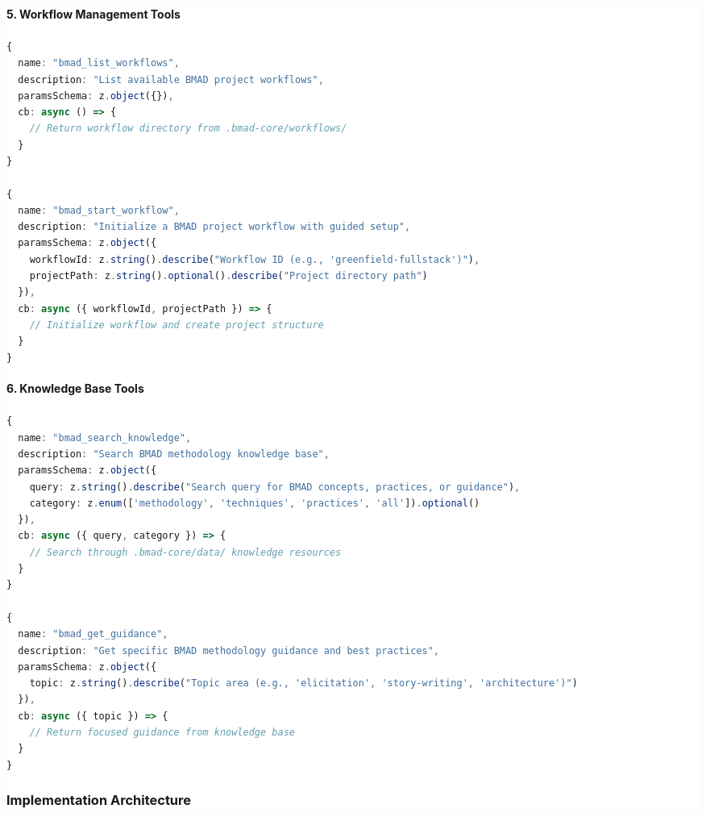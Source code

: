 #### 5. Workflow Management Tools

```typescript
{
  name: "bmad_list_workflows",
  description: "List available BMAD project workflows",
  paramsSchema: z.object({}),
  cb: async () => {
    // Return workflow directory from .bmad-core/workflows/
  }
}

{
  name: "bmad_start_workflow",
  description: "Initialize a BMAD project workflow with guided setup",
  paramsSchema: z.object({
    workflowId: z.string().describe("Workflow ID (e.g., 'greenfield-fullstack')"),
    projectPath: z.string().optional().describe("Project directory path")
  }),
  cb: async ({ workflowId, projectPath }) => {
    // Initialize workflow and create project structure
  }
}
```

#### 6. Knowledge Base Tools

```typescript
{
  name: "bmad_search_knowledge",
  description: "Search BMAD methodology knowledge base",
  paramsSchema: z.object({
    query: z.string().describe("Search query for BMAD concepts, practices, or guidance"),
    category: z.enum(['methodology', 'techniques', 'practices', 'all']).optional()
  }),
  cb: async ({ query, category }) => {
    // Search through .bmad-core/data/ knowledge resources
  }
}

{
  name: "bmad_get_guidance",
  description: "Get specific BMAD methodology guidance and best practices",
  paramsSchema: z.object({
    topic: z.string().describe("Topic area (e.g., 'elicitation', 'story-writing', 'architecture')")
  }),
  cb: async ({ topic }) => {
    // Return focused guidance from knowledge base
  }
}
```

### Implementation Architecture
